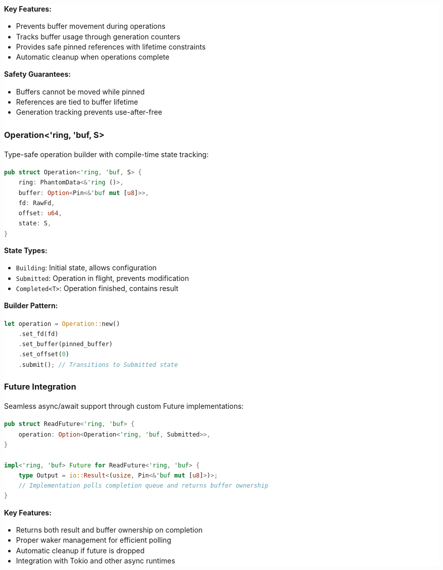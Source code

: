 **Key Features:**
- Prevents buffer movement during operations
- Tracks buffer usage through generation counters
- Provides safe pinned references with lifetime constraints
- Automatic cleanup when operations complete

**Safety Guarantees:**
- Buffers cannot be moved while pinned
- References are tied to buffer lifetime
- Generation tracking prevents use-after-free

### Operation<'ring, 'buf, S>

Type-safe operation builder with compile-time state tracking:

```rust
pub struct Operation<'ring, 'buf, S> {
    ring: PhantomData<&'ring ()>,
    buffer: Option<Pin<&'buf mut [u8]>>,
    fd: RawFd,
    offset: u64,
    state: S,
}
```

**State Types:**
- `Building`: Initial state, allows configuration
- `Submitted`: Operation in flight, prevents modification
- `Completed<T>`: Operation finished, contains result

**Builder Pattern:**
```rust
let operation = Operation::new()
    .set_fd(fd)
    .set_buffer(pinned_buffer)
    .set_offset(0)
    .submit(); // Transitions to Submitted state
```

### Future Integration

Seamless async/await support through custom Future implementations:

```rust
pub struct ReadFuture<'ring, 'buf> {
    operation: Option<Operation<'ring, 'buf, Submitted>>,
}

impl<'ring, 'buf> Future for ReadFuture<'ring, 'buf> {
    type Output = io::Result<(usize, Pin<&'buf mut [u8]>)>;
    // Implementation polls completion queue and returns buffer ownership
}
```

**Key Features:**
- Returns both result and buffer ownership on completion
- Proper waker management for efficient polling
- Automatic cleanup if future is dropped
- Integration with Tokio and other async runtimes
